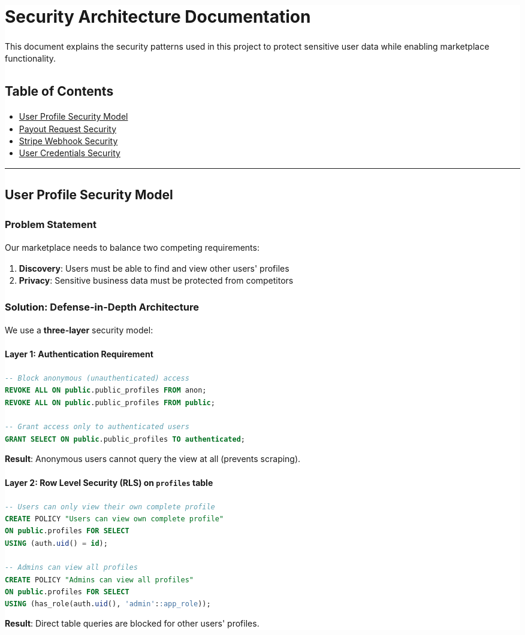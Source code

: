 # Security Architecture Documentation

This document explains the security patterns used in this project to protect sensitive user data while enabling marketplace functionality.

## Table of Contents
- [User Profile Security Model](#user-profile-security-model)
- [Payout Request Security](#payout-request-security)
- [Stripe Webhook Security](#stripe-webhook-security)
- [User Credentials Security](#user-credentials-security)

---

## User Profile Security Model

### Problem Statement
Our marketplace needs to balance two competing requirements:
1. **Discovery**: Users must be able to find and view other users' profiles
2. **Privacy**: Sensitive business data must be protected from competitors

### Solution: Defense-in-Depth Architecture

We use a **three-layer** security model:

#### Layer 1: Authentication Requirement
```sql
-- Block anonymous (unauthenticated) access
REVOKE ALL ON public.public_profiles FROM anon;
REVOKE ALL ON public.public_profiles FROM public;

-- Grant access only to authenticated users
GRANT SELECT ON public.public_profiles TO authenticated;
```

**Result**: Anonymous users cannot query the view at all (prevents scraping).

#### Layer 2: Row Level Security (RLS) on `profiles` table
```sql
-- Users can only view their own complete profile
CREATE POLICY "Users can view own complete profile"
ON public.profiles FOR SELECT
USING (auth.uid() = id);

-- Admins can view all profiles
CREATE POLICY "Admins can view all profiles"  
ON public.profiles FOR SELECT
USING (has_role(auth.uid(), 'admin'::app_role));
```

**Result**: Direct table queries are blocked for other users' profiles.
